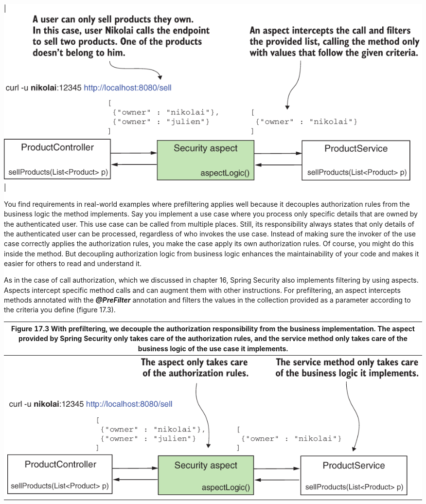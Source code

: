 | ![content](CH17_F02_Spilca.png) |

You find requirements in real-world examples where prefiltering applies well
because it decouples authorization rules from the business logic the method implements.
Say you implement a use case where you process only specific details that are
owned by the authenticated user. This use case can be called from multiple places.
Still, its responsibility always states that only details of the authenticated user can be
processed, regardless of who invokes the use case. Instead of making sure the invoker
of the use case correctly applies the authorization rules, you make the case apply its
own authorization rules. Of course, you might do this inside the method. But decoupling
authorization logic from business logic enhances the maintainability of your
code and makes it easier for others to read and understand it.

As in the case of call authorization, which we discussed in chapter 16, Spring Security
also implements filtering by using aspects. Aspects intercept specific method calls
and can augment them with other instructions. For prefiltering, an aspect intercepts
methods annotated with the ***@PreFilter*** annotation and filters the values in the collection
provided as a parameter according to the criteria you define (figure 17.3).

| Figure 17.3 With prefiltering, we decouple the authorization responsibility from the business implementation. The aspect provided by Spring Security only takes care of the authorization rules, and the service method only takes care of the business logic of the use case it implements. |
|-----------|
| ![content](CH17_F03_Spilca.png) |
